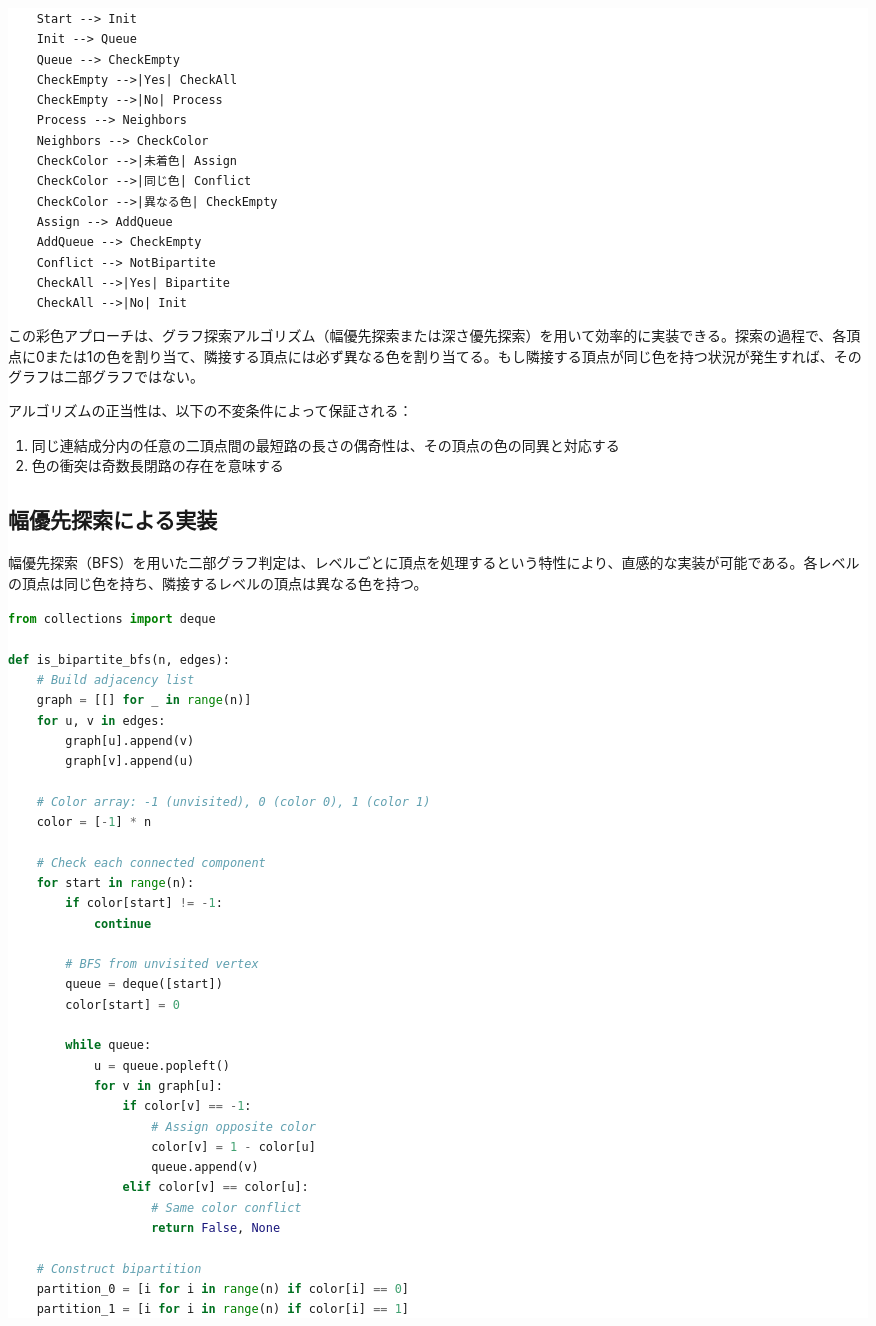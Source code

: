 ```mermaid
    Start --> Init
    Init --> Queue
    Queue --> CheckEmpty
    CheckEmpty -->|Yes| CheckAll
    CheckEmpty -->|No| Process
    Process --> Neighbors
    Neighbors --> CheckColor
    CheckColor -->|未着色| Assign
    CheckColor -->|同じ色| Conflict
    CheckColor -->|異なる色| CheckEmpty
    Assign --> AddQueue
    AddQueue --> CheckEmpty
    Conflict --> NotBipartite
    CheckAll -->|Yes| Bipartite
    CheckAll -->|No| Init
```

この彩色アプローチは、グラフ探索アルゴリズム（幅優先探索または深さ優先探索）を用いて効率的に実装できる。探索の過程で、各頂点に0または1の色を割り当て、隣接する頂点には必ず異なる色を割り当てる。もし隣接する頂点が同じ色を持つ状況が発生すれば、そのグラフは二部グラフではない。

アルゴリズムの正当性は、以下の不変条件によって保証される：
1. 同じ連結成分内の任意の二頂点間の最短路の長さの偶奇性は、その頂点の色の同異と対応する
2. 色の衝突は奇数長閉路の存在を意味する

## 幅優先探索による実装

幅優先探索（BFS）を用いた二部グラフ判定は、レベルごとに頂点を処理するという特性により、直感的な実装が可能である。各レベルの頂点は同じ色を持ち、隣接するレベルの頂点は異なる色を持つ。

```python
from collections import deque

def is_bipartite_bfs(n, edges):
    # Build adjacency list
    graph = [[] for _ in range(n)]
    for u, v in edges:
        graph[u].append(v)
        graph[v].append(u)
    
    # Color array: -1 (unvisited), 0 (color 0), 1 (color 1)
    color = [-1] * n
    
    # Check each connected component
    for start in range(n):
        if color[start] != -1:
            continue
            
        # BFS from unvisited vertex
        queue = deque([start])
        color[start] = 0
        
        while queue:
            u = queue.popleft()
            for v in graph[u]:
                if color[v] == -1:
                    # Assign opposite color
                    color[v] = 1 - color[u]
                    queue.append(v)
                elif color[v] == color[u]:
                    # Same color conflict
                    return False, None
    
    # Construct bipartition
    partition_0 = [i for i in range(n) if color[i] == 0]
    partition_1 = [i for i in range(n) if color[i] == 1]
```